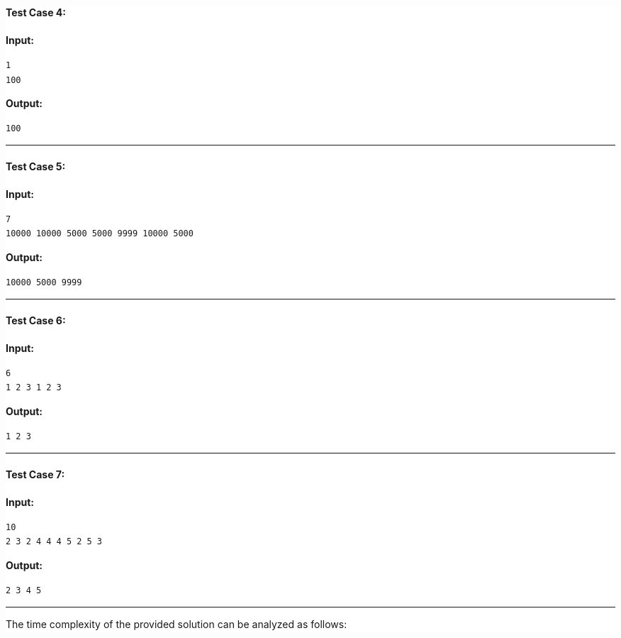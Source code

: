 
#### Test Case 4:
**Input:**
```
1
100
```

**Output:**
```
100
```

---

#### Test Case 5:
**Input:**
```
7
10000 10000 5000 5000 9999 10000 5000
```

**Output:**
```
10000 5000 9999
```

---

#### Test Case 6:
**Input:**
```
6
1 2 3 1 2 3
```

**Output:**
```
1 2 3
```

---

#### Test Case 7:
**Input:**
```
10
2 3 2 4 4 4 5 2 5 3
```

**Output:**
```
2 3 4 5
```

---
The time complexity of the provided solution can be analyzed as follows:

